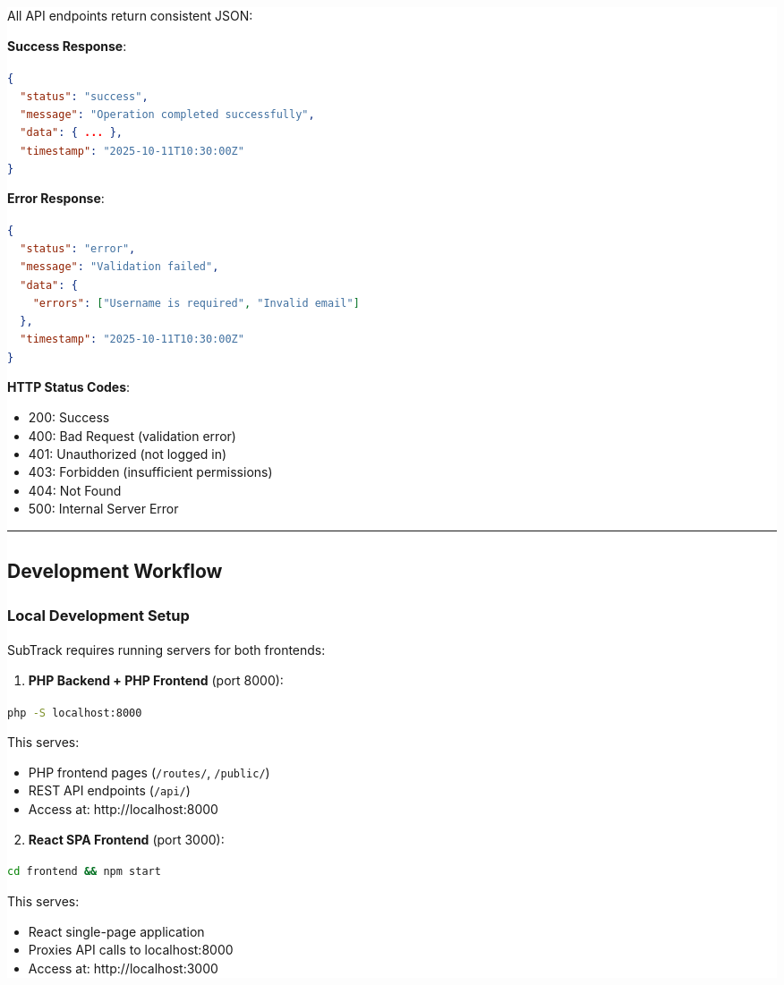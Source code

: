 All API endpoints return consistent JSON:

**Success Response**:
```json
{
  "status": "success",
  "message": "Operation completed successfully",
  "data": { ... },
  "timestamp": "2025-10-11T10:30:00Z"
}
```

**Error Response**:
```json
{
  "status": "error",
  "message": "Validation failed",
  "data": {
    "errors": ["Username is required", "Invalid email"]
  },
  "timestamp": "2025-10-11T10:30:00Z"
}
```

**HTTP Status Codes**:
- 200: Success
- 400: Bad Request (validation error)
- 401: Unauthorized (not logged in)
- 403: Forbidden (insufficient permissions)
- 404: Not Found
- 500: Internal Server Error

---

## Development Workflow

### Local Development Setup

SubTrack requires running servers for both frontends:

1. **PHP Backend + PHP Frontend** (port 8000):
```bash
php -S localhost:8000
```
This serves:
- PHP frontend pages (`/routes/`, `/public/`)
- REST API endpoints (`/api/`)
- Access at: http://localhost:8000

2. **React SPA Frontend** (port 3000):
```bash
cd frontend && npm start
```
This serves:
- React single-page application
- Proxies API calls to localhost:8000
- Access at: http://localhost:3000
